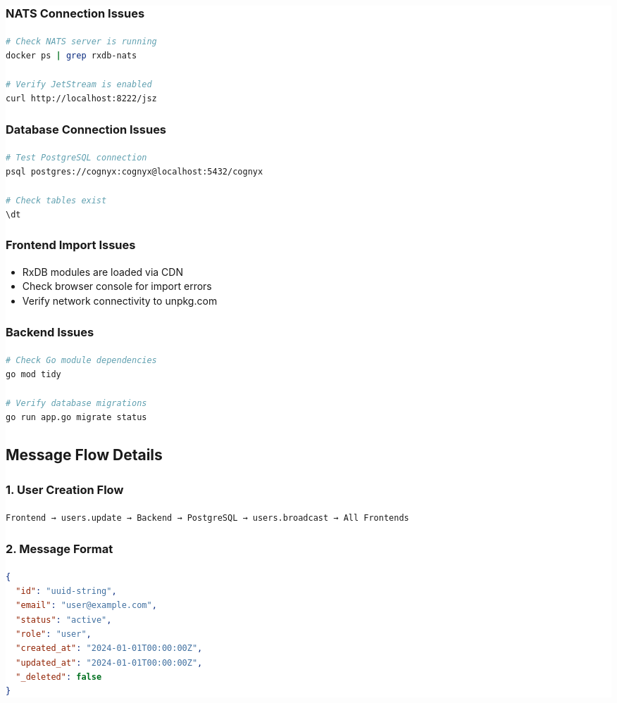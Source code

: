 ### NATS Connection Issues
```bash
# Check NATS server is running
docker ps | grep rxdb-nats

# Verify JetStream is enabled
curl http://localhost:8222/jsz
```

### Database Connection Issues
```bash
# Test PostgreSQL connection
psql postgres://cognyx:cognyx@localhost:5432/cognyx

# Check tables exist
\dt
```

### Frontend Import Issues
- RxDB modules are loaded via CDN
- Check browser console for import errors
- Verify network connectivity to unpkg.com

### Backend Issues
```bash
# Check Go module dependencies
go mod tidy

# Verify database migrations
go run app.go migrate status
```

## Message Flow Details

### 1. User Creation Flow
```
Frontend → users.update → Backend → PostgreSQL → users.broadcast → All Frontends
```

### 2. Message Format
```json
{
  "id": "uuid-string",
  "email": "user@example.com",
  "status": "active",
  "role": "user",
  "created_at": "2024-01-01T00:00:00Z",
  "updated_at": "2024-01-01T00:00:00Z",
  "_deleted": false
}
```
